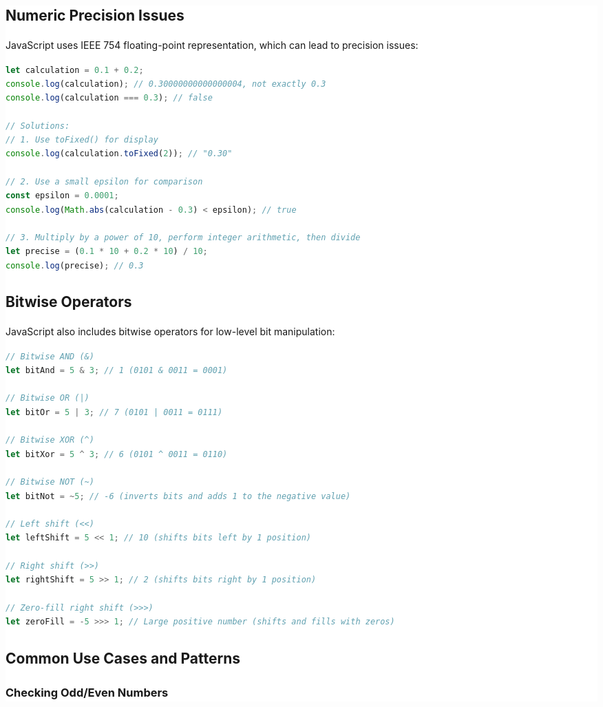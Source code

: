 ## Numeric Precision Issues

JavaScript uses IEEE 754 floating-point representation, which can lead to precision issues:

```javascript
let calculation = 0.1 + 0.2;
console.log(calculation); // 0.30000000000000004, not exactly 0.3
console.log(calculation === 0.3); // false

// Solutions:
// 1. Use toFixed() for display
console.log(calculation.toFixed(2)); // "0.30"

// 2. Use a small epsilon for comparison
const epsilon = 0.0001;
console.log(Math.abs(calculation - 0.3) < epsilon); // true

// 3. Multiply by a power of 10, perform integer arithmetic, then divide
let precise = (0.1 * 10 + 0.2 * 10) / 10;
console.log(precise); // 0.3
```

## Bitwise Operators

JavaScript also includes bitwise operators for low-level bit manipulation:

```javascript
// Bitwise AND (&)
let bitAnd = 5 & 3; // 1 (0101 & 0011 = 0001)

// Bitwise OR (|)
let bitOr = 5 | 3; // 7 (0101 | 0011 = 0111)

// Bitwise XOR (^)
let bitXor = 5 ^ 3; // 6 (0101 ^ 0011 = 0110)

// Bitwise NOT (~)
let bitNot = ~5; // -6 (inverts bits and adds 1 to the negative value)

// Left shift (<<)
let leftShift = 5 << 1; // 10 (shifts bits left by 1 position)

// Right shift (>>)
let rightShift = 5 >> 1; // 2 (shifts bits right by 1 position)

// Zero-fill right shift (>>>)
let zeroFill = -5 >>> 1; // Large positive number (shifts and fills with zeros)
```

## Common Use Cases and Patterns

### Checking Odd/Even Numbers
